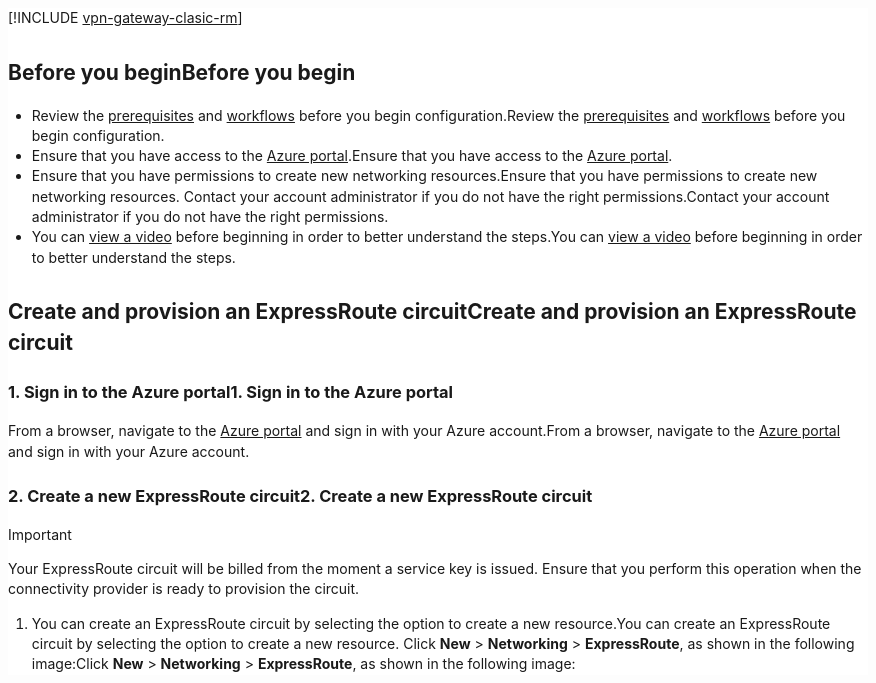 [!INCLUDE [vpn-gateway-clasic-rm](../../includes/vpn-gateway-classic-rm-include.md)]

## <a name="before-you-begin"></a><span data-ttu-id="528c8-110">Before you begin</span><span class="sxs-lookup"><span data-stu-id="528c8-110">Before you begin</span></span>
* <span data-ttu-id="528c8-111">Review the [prerequisites](expressroute-prerequisites.md) and [workflows](expressroute-workflows.md) before you begin configuration.</span><span class="sxs-lookup"><span data-stu-id="528c8-111">Review the [prerequisites](expressroute-prerequisites.md) and [workflows](expressroute-workflows.md) before you begin configuration.</span></span>
* <span data-ttu-id="528c8-112">Ensure that you have access to the [Azure portal](https://portal.azure.com).</span><span class="sxs-lookup"><span data-stu-id="528c8-112">Ensure that you have access to the [Azure portal](https://portal.azure.com).</span></span>
* <span data-ttu-id="528c8-113">Ensure that you have permissions to create new networking resources.</span><span class="sxs-lookup"><span data-stu-id="528c8-113">Ensure that you have permissions to create new networking resources.</span></span> <span data-ttu-id="528c8-114">Contact your account administrator if you do not have the right permissions.</span><span class="sxs-lookup"><span data-stu-id="528c8-114">Contact your account administrator if you do not have the right permissions.</span></span>
* <span data-ttu-id="528c8-115">You can [view a video](http://azure.microsoft.com/documentation/videos/azure-expressroute-how-to-create-an-expressroute-circuit) before beginning in order to better understand the steps.</span><span class="sxs-lookup"><span data-stu-id="528c8-115">You can [view a video](http://azure.microsoft.com/documentation/videos/azure-expressroute-how-to-create-an-expressroute-circuit) before beginning in order to better understand the steps.</span></span>

## <a name="create-and-provision-an-expressroute-circuit"></a><span data-ttu-id="528c8-116">Create and provision an ExpressRoute circuit</span><span class="sxs-lookup"><span data-stu-id="528c8-116">Create and provision an ExpressRoute circuit</span></span>
### <a name="1-sign-in-to-the-azure-portal"></a><span data-ttu-id="528c8-117">1. Sign in to the Azure portal</span><span class="sxs-lookup"><span data-stu-id="528c8-117">1. Sign in to the Azure portal</span></span>
<span data-ttu-id="528c8-118">From a browser, navigate to the [Azure portal](http://portal.azure.com) and sign in with your Azure account.</span><span class="sxs-lookup"><span data-stu-id="528c8-118">From a browser, navigate to the [Azure portal](http://portal.azure.com) and sign in with your Azure account.</span></span>

### <a name="2-create-a-new-expressroute-circuit"></a><span data-ttu-id="528c8-119">2. Create a new ExpressRoute circuit</span><span class="sxs-lookup"><span data-stu-id="528c8-119">2. Create a new ExpressRoute circuit</span></span>
> [!IMPORTANT]
> Your ExpressRoute circuit will be billed from the moment a service key is issued. Ensure that you perform this operation when the connectivity provider is ready to provision the circuit.
> 
> 

1. <span data-ttu-id="528c8-122">You can create an ExpressRoute circuit by selecting the option to create a new resource.</span><span class="sxs-lookup"><span data-stu-id="528c8-122">You can create an ExpressRoute circuit by selecting the option to create a new resource.</span></span> <span data-ttu-id="528c8-123">Click **New** > **Networking** > **ExpressRoute**, as shown in the following image:</span><span class="sxs-lookup"><span data-stu-id="528c8-123">Click **New** > **Networking** > **ExpressRoute**, as shown in the following image:</span></span>
   